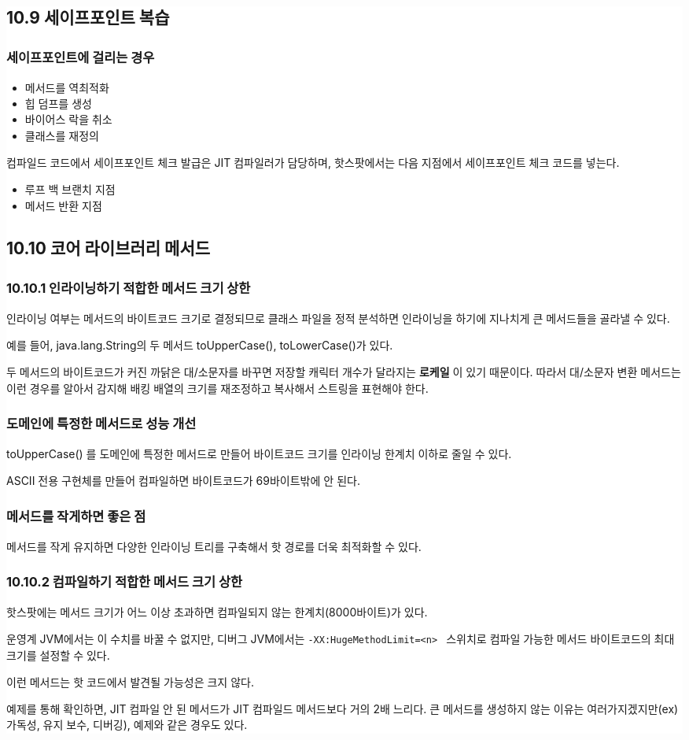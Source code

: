 ## 10.9 세이프포인트 복습

### 세이프포인트에 걸리는 경우
* 메서드를 역최적화
* 힙 덤프를 생성
* 바이어스 락을 취소
* 클래스를 재정의

컴파일드 코드에서 세이프포인트 체크 발급은 JIT 컴파일러가 담당하며, 핫스팟에서는 다음 지점에서 세이프포인트 체크 코드를 넣는다.
* 루프 백 브랜치 지점
* 메서드 반환 지점

## 10.10 코어 라이브러리 메서드

### 10.10.1 인라이닝하기 적합한 메서드 크기 상한

인라이닝 여부는 메서드의 바이트코드 크기로 결정되므로 클래스 파일을 정적 분석하면 인라이닝을 하기에 지나치게 큰 메서드들을 골라낼 수 있다.

예를 들어, java.lang.String의 두 메서드 toUpperCase(), toLowerCase()가 있다.

두 메서드의 바이트코드가 커진 까닭은 대/소문자를 바꾸면 저장할 캐릭터 개수가 달라지는 **로케일** 이 있기 때문이다. 따라서 대/소문자 변환 메서드는 이런 경우를 알아서 감지해 배킹 배열의 크기를 재조정하고 복사해서 스트링을 표현해야 한다.

### 도메인에 특정한 메서드로 성능 개선

toUpperCase() 를 도메인에 특정한 메서드로 만들어 바이트코드 크기를 인라이닝 한계치 이하로 줄일 수 있다.

ASCII 전용 구현체를 만들어 컴파일하면 바이트코드가 69바이트밖에 안 된다.

### 메서드를 작게하면 좋은 점

메서드를 작게 유지하면 다양한 인라이닝 트리를 구축해서 핫 경로를 더욱 최적화할 수 있다.

### 10.10.2 컴파일하기 적합한 메서드 크기 상한

핫스팟에는 메서드 크기가 어느 이상 초과하면 컴파일되지 않는 한계치(8000바이트)가 있다.

운영계 JVM에서는 이 수치를 바꿀 수 없지만, 디버그 JVM에서는 ```-XX:HugeMethodLimit=<n> ``` 스위치로 컴파일 가능한 메서드 바이트코드의 최대 크기를 설정할 수 있다.

이런 메서드는 핫 코드에서 발견될 가능성은 크지 않다.

예제를 통해 확인하면, JIT 컴파일 안 된 메서드가 JIT 컴파일드 메서드보다 거의 2배 느리다. 큰 메서드를 생성하지 않는 이유는 여러가지겠지만(ex) 가독성, 유지 보수, 디버깅), 예제와 같은 경우도 있다.

